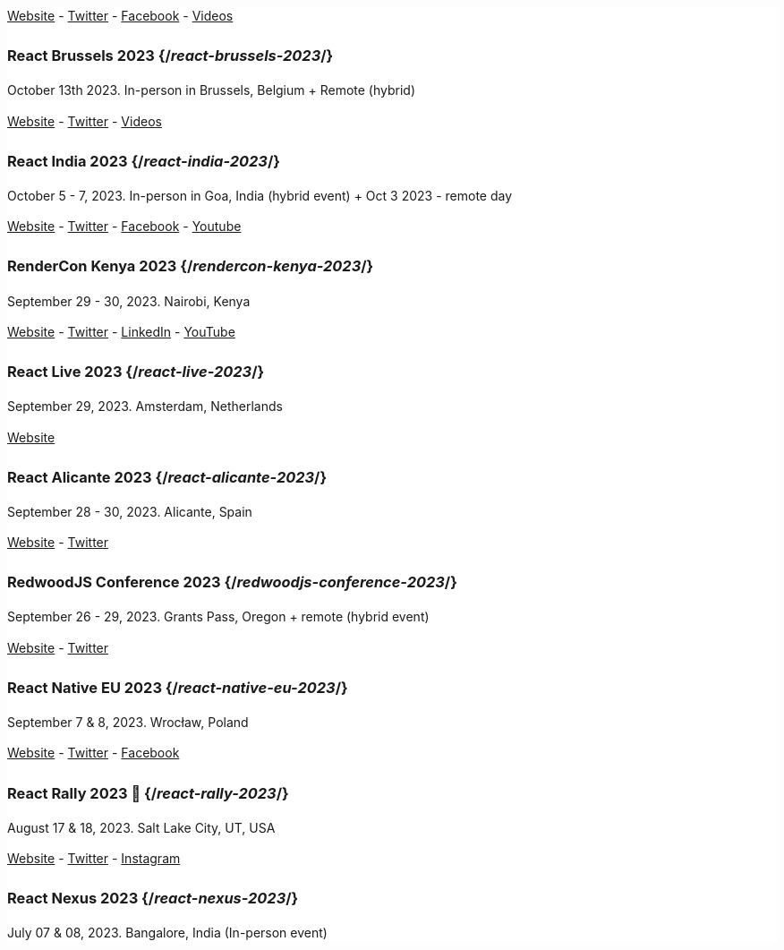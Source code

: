 [Website](https://www.reactadvanced.com/) - [Twitter](https://twitter.com/ReactAdvanced) - [Facebook](https://www.facebook.com/ReactAdvanced) - [Videos](https://portal.gitnation.org/events/react-advanced-conference-2023)

### React Brussels 2023 {/*react-brussels-2023*/}
October 13th 2023. In-person in Brussels, Belgium + Remote (hybrid)

[Website](https://www.react.brussels/) - [Twitter](https://twitter.com/BrusselsReact) - [Videos](https://www.youtube.com/playlist?list=PL53Z0yyYnpWh85KeMomUoVz8_brrmh_aC) 

### React India 2023 {/*react-india-2023*/}
October 5 - 7, 2023. In-person in Goa, India (hybrid event) + Oct 3 2023 - remote day

[Website](https://www.reactindia.io) - [Twitter](https://x.com/react_india) - [Facebook](https://www.facebook.com/ReactJSIndia) - [Youtube](https://www.youtube.com/channel/UCaFbHCBkPvVv1bWs_jwYt3w)

### RenderCon Kenya 2023 {/*rendercon-kenya-2023*/}
September 29 - 30, 2023. Nairobi, Kenya

[Website](https://rendercon.org/) - [Twitter](https://twitter.com/renderconke) - [LinkedIn](https://www.linkedin.com/company/renderconke/) - [YouTube](https://www.youtube.com/channel/UC0bCcG8gHUL4njDOpQGcMIA)

### React Live 2023 {/*react-live-2023*/}
September 29, 2023. Amsterdam, Netherlands

[Website](https://reactlive.nl/)

### React Alicante 2023 {/*react-alicante-2023*/}
September 28 - 30, 2023. Alicante, Spain

[Website](https://reactalicante.es/) - [Twitter](https://twitter.com/reactalicante)

### RedwoodJS Conference 2023 {/*redwoodjs-conference-2023*/}
September 26 - 29, 2023. Grants Pass, Oregon + remote (hybrid event) 

[Website](https://www.redwoodjsconf.com/) - [Twitter](https://twitter.com/redwoodjs)

### React Native EU 2023 {/*react-native-eu-2023*/}
September 7 & 8, 2023. Wrocław, Poland

[Website](https://react-native.eu) - [Twitter](https://twitter.com/react_native_eu) - [Facebook](https://www.facebook.com/reactnativeeu)

### React Rally 2023 🐙 {/*react-rally-2023*/}
August 17 & 18, 2023. Salt Lake City, UT, USA

[Website](https://www.reactrally.com/) - [Twitter](https://twitter.com/ReactRally) - [Instagram](https://www.instagram.com/reactrally/)

### React Nexus 2023 {/*react-nexus-2023*/}
July 07 & 08, 2023. Bangalore, India (In-person event)
